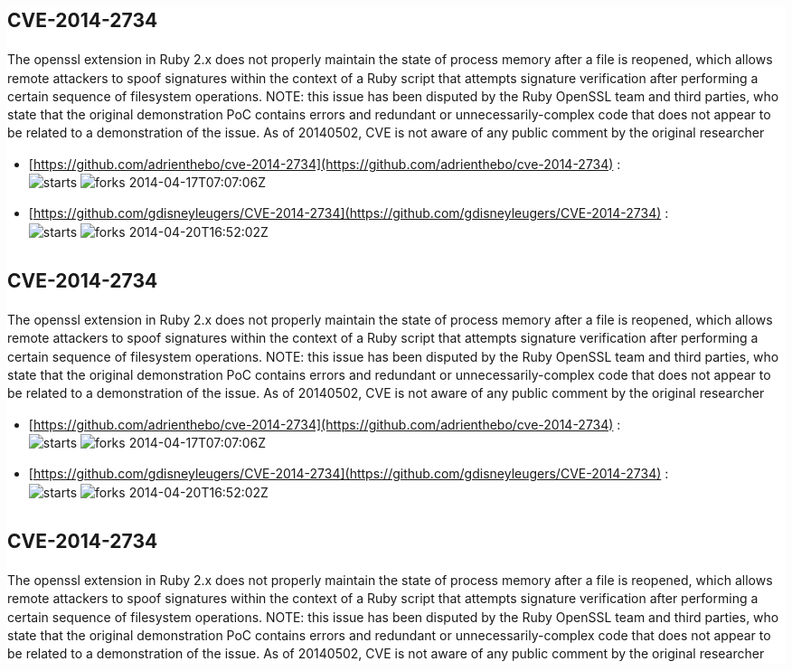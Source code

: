 ## CVE-2014-2734
 The openssl extension in Ruby 2.x does not properly maintain the state of process memory after a file is reopened, which allows remote attackers to spoof signatures within the context of a Ruby script that attempts signature verification after performing a certain sequence of filesystem operations.  NOTE: this issue has been disputed by the Ruby OpenSSL team and third parties, who state that the original demonstration PoC contains errors and redundant or unnecessarily-complex code that does not appear to be related to a demonstration of the issue. As of 20140502, CVE is not aware of any public comment by the original researcher

- [https://github.com/adrienthebo/cve-2014-2734](https://github.com/adrienthebo/cve-2014-2734) :  
![starts](https://img.shields.io/github/stars/adrienthebo/cve-2014-2734.svg) 
![forks](https://img.shields.io/github/forks/adrienthebo/cve-2014-2734.svg) 
2014-04-17T07:07:06Z

- [https://github.com/gdisneyleugers/CVE-2014-2734](https://github.com/gdisneyleugers/CVE-2014-2734) :  
![starts](https://img.shields.io/github/stars/gdisneyleugers/CVE-2014-2734.svg) 
![forks](https://img.shields.io/github/forks/gdisneyleugers/CVE-2014-2734.svg) 
2014-04-20T16:52:02Z

## CVE-2014-2734
 The openssl extension in Ruby 2.x does not properly maintain the state of process memory after a file is reopened, which allows remote attackers to spoof signatures within the context of a Ruby script that attempts signature verification after performing a certain sequence of filesystem operations.  NOTE: this issue has been disputed by the Ruby OpenSSL team and third parties, who state that the original demonstration PoC contains errors and redundant or unnecessarily-complex code that does not appear to be related to a demonstration of the issue. As of 20140502, CVE is not aware of any public comment by the original researcher

- [https://github.com/adrienthebo/cve-2014-2734](https://github.com/adrienthebo/cve-2014-2734) :  
![starts](https://img.shields.io/github/stars/adrienthebo/cve-2014-2734.svg) 
![forks](https://img.shields.io/github/forks/adrienthebo/cve-2014-2734.svg) 
2014-04-17T07:07:06Z

- [https://github.com/gdisneyleugers/CVE-2014-2734](https://github.com/gdisneyleugers/CVE-2014-2734) :  
![starts](https://img.shields.io/github/stars/gdisneyleugers/CVE-2014-2734.svg) 
![forks](https://img.shields.io/github/forks/gdisneyleugers/CVE-2014-2734.svg) 
2014-04-20T16:52:02Z

## CVE-2014-2734
 The openssl extension in Ruby 2.x does not properly maintain the state of process memory after a file is reopened, which allows remote attackers to spoof signatures within the context of a Ruby script that attempts signature verification after performing a certain sequence of filesystem operations.  NOTE: this issue has been disputed by the Ruby OpenSSL team and third parties, who state that the original demonstration PoC contains errors and redundant or unnecessarily-complex code that does not appear to be related to a demonstration of the issue. As of 20140502, CVE is not aware of any public comment by the original researcher
